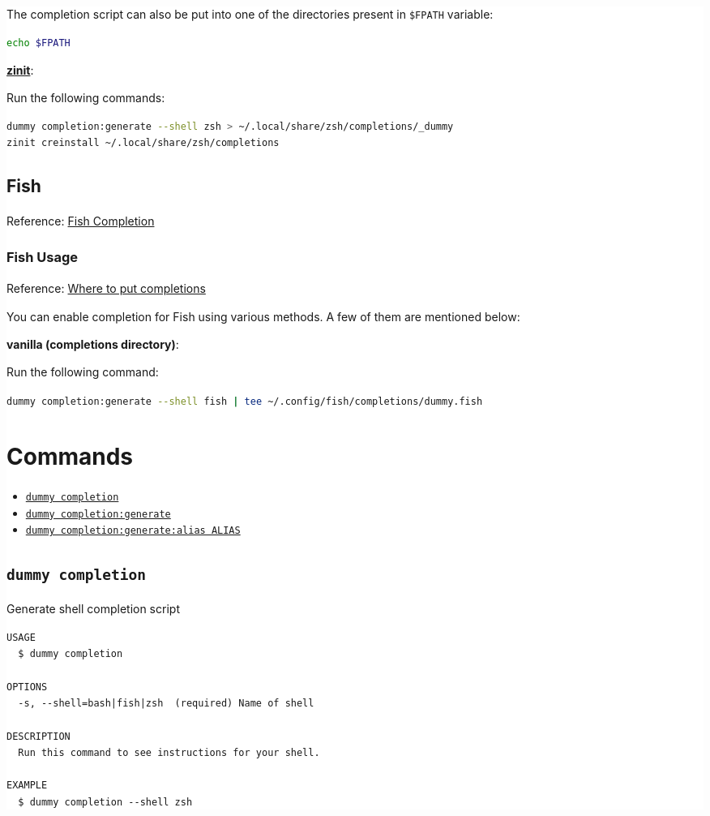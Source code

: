 The completion script can also be put into one of the directories present in `$FPATH` variable:

```sh
echo $FPATH
```

[**zinit**](https://github.com/zdharma/zinit):

Run the following commands:

```sh
dummy completion:generate --shell zsh > ~/.local/share/zsh/completions/_dummy
zinit creinstall ~/.local/share/zsh/completions
```

## Fish

Reference: [Fish Completion](https://fishshell.com/docs/current/cmds/complete.html)

### Fish Usage

Reference: [Where to put completions](https://fishshell.com/docs/current/index.html#where-to-put-completions)

You can enable completion for Fish using various methods. A few of them are mentioned below:

**vanilla (completions directory)**:

Run the following command:

```sh
dummy completion:generate --shell fish | tee ~/.config/fish/completions/dummy.fish
```

# Commands



- [`dummy completion`](#dummy-completion)
- [`dummy completion:generate`](#dummy-completiongenerate)
- [`dummy completion:generate:alias ALIAS`](#dummy-completiongeneratealias-alias)

## `dummy completion`

Generate shell completion script

```
USAGE
  $ dummy completion

OPTIONS
  -s, --shell=bash|fish|zsh  (required) Name of shell

DESCRIPTION
  Run this command to see instructions for your shell.

EXAMPLE
  $ dummy completion --shell zsh
```
